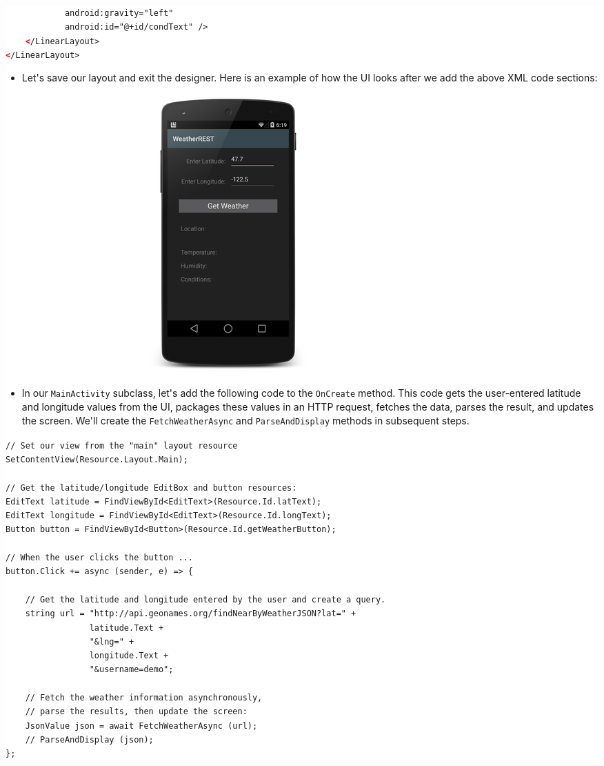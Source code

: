 ```xml
            android:gravity="left"
            android:id="@+id/condText" />
    </LinearLayout>
</LinearLayout>
```

-   Let's save our layout and exit the designer. Here is an example of how
    the UI looks after we add the above XML code sections: 

    [ ![](Images/2-display-elements-sml.png)](Images/2-display-elements.png)


-   In our `MainActivity` subclass, let's add the following code to the 
    `OnCreate` method. This code gets the user-entered latitude and 
    longitude values from the UI, packages these values in an HTTP 
    request, fetches the data, parses the result, and updates the
    screen. We'll create the `FetchWeatherAsync` and `ParseAndDisplay` 
    methods in subsequent steps. 

```
// Set our view from the "main" layout resource
SetContentView(Resource.Layout.Main);

// Get the latitude/longitude EditBox and button resources:
EditText latitude = FindViewById<EditText>(Resource.Id.latText);
EditText longitude = FindViewById<EditText>(Resource.Id.longText);
Button button = FindViewById<Button>(Resource.Id.getWeatherButton);

// When the user clicks the button ...
button.Click += async (sender, e) => {

    // Get the latitude and longitude entered by the user and create a query.
    string url = "http://api.geonames.org/findNearByWeatherJSON?lat=" +
                 latitude.Text +
                 "&lng=" +
                 longitude.Text +
                 "&username=demo";

    // Fetch the weather information asynchronously, 
    // parse the results, then update the screen:
    JsonValue json = await FetchWeatherAsync (url);
    // ParseAndDisplay (json);
};
```
